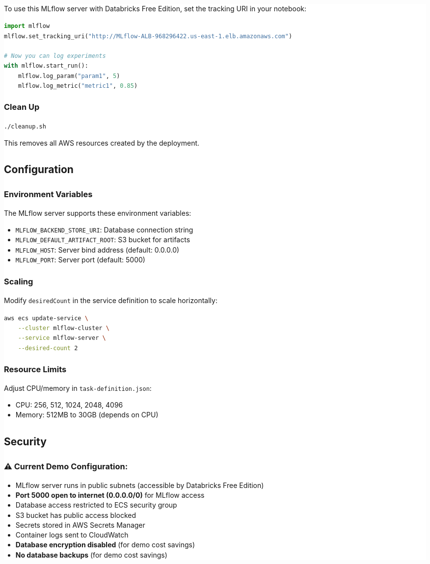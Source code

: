 To use this MLflow server with Databricks Free Edition, set the tracking URI in your notebook:

```python
import mlflow
mlflow.set_tracking_uri("http://MLflow-ALB-968296422.us-east-1.elb.amazonaws.com")

# Now you can log experiments
with mlflow.start_run():
    mlflow.log_param("param1", 5)
    mlflow.log_metric("metric1", 0.85)
```

### Clean Up

```bash
./cleanup.sh
```

This removes all AWS resources created by the deployment.

## Configuration

### Environment Variables

The MLflow server supports these environment variables:

- `MLFLOW_BACKEND_STORE_URI`: Database connection string
- `MLFLOW_DEFAULT_ARTIFACT_ROOT`: S3 bucket for artifacts
- `MLFLOW_HOST`: Server bind address (default: 0.0.0.0)
- `MLFLOW_PORT`: Server port (default: 5000)

### Scaling

Modify `desiredCount` in the service definition to scale horizontally:

```bash
aws ecs update-service \
    --cluster mlflow-cluster \
    --service mlflow-server \
    --desired-count 2
```

### Resource Limits

Adjust CPU/memory in `task-definition.json`:
- CPU: 256, 512, 1024, 2048, 4096
- Memory: 512MB to 30GB (depends on CPU)

## Security

### ⚠️ Current Demo Configuration:
- MLflow server runs in public subnets (accessible by Databricks Free Edition)
- **Port 5000 open to internet (0.0.0.0/0)** for MLflow access
- Database access restricted to ECS security group
- S3 bucket has public access blocked
- Secrets stored in AWS Secrets Manager
- Container logs sent to CloudWatch
- **Database encryption disabled** (for demo cost savings)
- **No database backups** (for demo cost savings)
